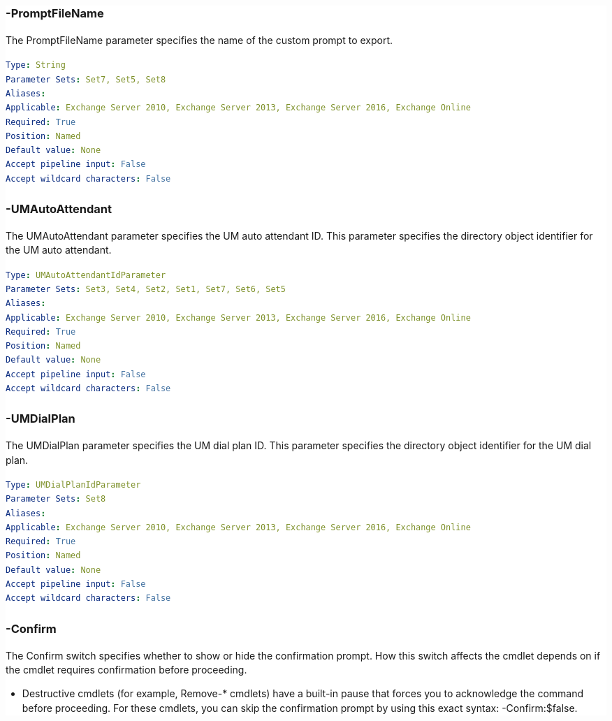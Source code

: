 ### -PromptFileName
The PromptFileName parameter specifies the name of the custom prompt to export.

```yaml
Type: String
Parameter Sets: Set7, Set5, Set8
Aliases:
Applicable: Exchange Server 2010, Exchange Server 2013, Exchange Server 2016, Exchange Online
Required: True
Position: Named
Default value: None
Accept pipeline input: False
Accept wildcard characters: False
```

### -UMAutoAttendant
The UMAutoAttendant parameter specifies the UM auto attendant ID. This parameter specifies the directory object identifier for the UM auto attendant.

```yaml
Type: UMAutoAttendantIdParameter
Parameter Sets: Set3, Set4, Set2, Set1, Set7, Set6, Set5
Aliases:
Applicable: Exchange Server 2010, Exchange Server 2013, Exchange Server 2016, Exchange Online
Required: True
Position: Named
Default value: None
Accept pipeline input: False
Accept wildcard characters: False
```

### -UMDialPlan
The UMDialPlan parameter specifies the UM dial plan ID. This parameter specifies the directory object identifier for the UM dial plan.

```yaml
Type: UMDialPlanIdParameter
Parameter Sets: Set8
Aliases:
Applicable: Exchange Server 2010, Exchange Server 2013, Exchange Server 2016, Exchange Online
Required: True
Position: Named
Default value: None
Accept pipeline input: False
Accept wildcard characters: False
```

### -Confirm
The Confirm switch specifies whether to show or hide the confirmation prompt. How this switch affects the cmdlet depends on if the cmdlet requires confirmation before proceeding.

- Destructive cmdlets (for example, Remove-\* cmdlets) have a built-in pause that forces you to acknowledge the command before proceeding. For these cmdlets, you can skip the confirmation prompt by using this exact syntax: -Confirm:$false.
